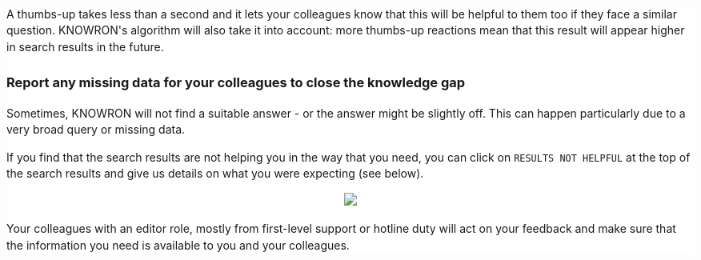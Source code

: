 A thumbs-up takes less than a second and it lets your colleagues know that this will be helpful to them too if they face a similar question. KNOWRON's algorithm will also take it into account: more thumbs-up reactions mean that this result will appear higher in search results in the future.

### Report any missing data for your colleagues to close the knowledge gap

Sometimes, KNOWRON will not find a suitable answer - or the answer might be slightly off. This can happen particularly due to a very broad query or missing data.

If you find that the search results are not helping you in the way that you need, you can click on `RESULTS NOT HELPFUL` at the top of the search results and give us details on what you were expecting (see below).

<p align="center"><img src="https://i.imgur.com/i44sdhx.gif
" width="70%"></p>

Your colleagues with an editor role, mostly from first-level support or hotline duty will act on your feedback and make sure that the information you need is available to you and your colleagues.